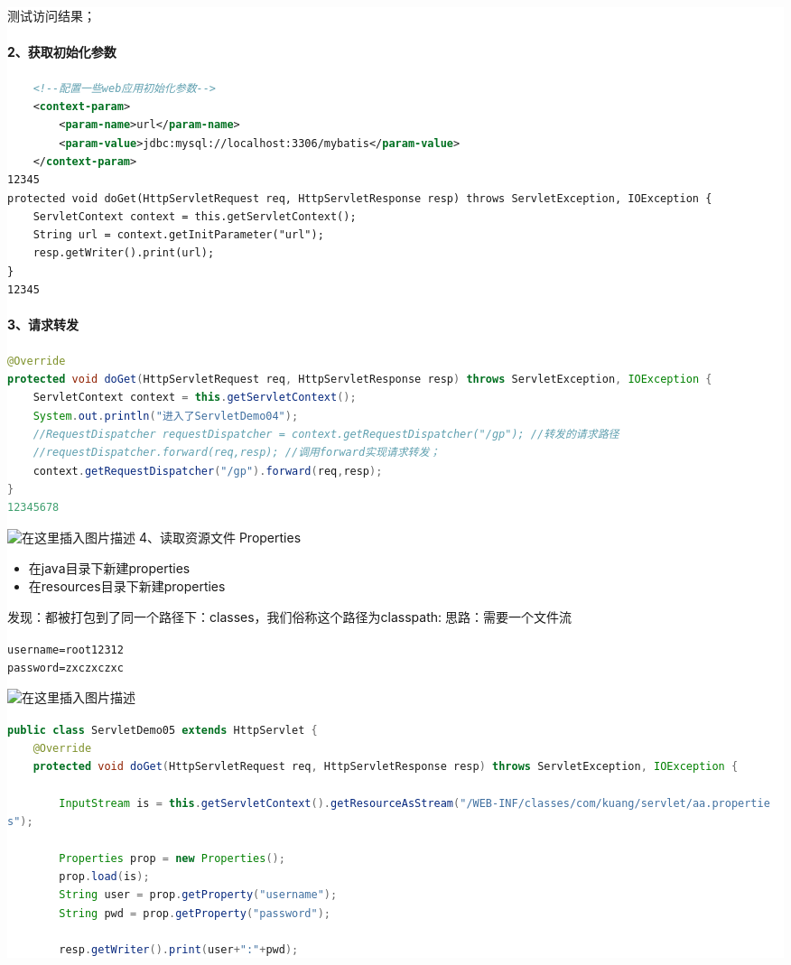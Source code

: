 测试访问结果；

#### 2、获取初始化参数

```xml
    <!--配置一些web应用初始化参数-->
    <context-param>
        <param-name>url</param-name>
        <param-value>jdbc:mysql://localhost:3306/mybatis</param-value>
    </context-param>
12345
protected void doGet(HttpServletRequest req, HttpServletResponse resp) throws ServletException, IOException {
    ServletContext context = this.getServletContext();
    String url = context.getInitParameter("url");
    resp.getWriter().print(url);
}
12345
```

#### 3、请求转发

```java
@Override
protected void doGet(HttpServletRequest req, HttpServletResponse resp) throws ServletException, IOException {
    ServletContext context = this.getServletContext();
    System.out.println("进入了ServletDemo04");
    //RequestDispatcher requestDispatcher = context.getRequestDispatcher("/gp"); //转发的请求路径
    //requestDispatcher.forward(req,resp); //调用forward实现请求转发；
    context.getRequestDispatcher("/gp").forward(req,resp);
}
12345678
```

![在这里插入图片描述](https://gitee.com/gu097/note/raw/master/img/202109201636829.png)
4、读取资源文件
Properties

- 在java目录下新建properties
- 在resources目录下新建properties

发现：都被打包到了同一个路径下：classes，我们俗称这个路径为classpath:
思路：需要一个文件流

```
username=root12312
password=zxczxczxc
```

![在这里插入图片描述](https://gitee.com/gu097/note/raw/master/img/202109201636840.png)

```java
public class ServletDemo05 extends HttpServlet {
    @Override
    protected void doGet(HttpServletRequest req, HttpServletResponse resp) throws ServletException, IOException {

        InputStream is = this.getServletContext().getResourceAsStream("/WEB-INF/classes/com/kuang/servlet/aa.properties");

        Properties prop = new Properties();
        prop.load(is);
        String user = prop.getProperty("username");
        String pwd = prop.getProperty("password");

        resp.getWriter().print(user+":"+pwd);
```